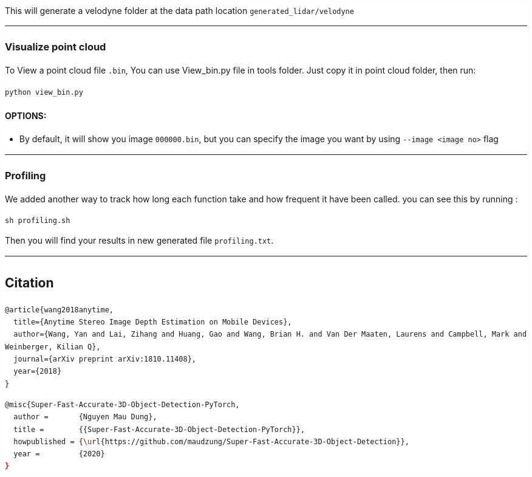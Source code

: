 This will generate a velodyne folder at the data path location `generated_lidar/velodyne` 

<hr>

### Visualize point cloud

To View a point cloud file `.bin`, You can use View_bin.py file in tools folder. Just copy it in point cloud folder, then run:
```
python view_bin.py
```
#### OPTIONS:
- By default, it will show you image `000000.bin`, but you can specify the image you want by using `--image <image no>` flag

<hr>

### Profiling

We added another way to track how long each function take and how frequent it have been called. you can see this by running :
```
sh profiling.sh
```
Then you will find your results in new generated file `profiling.txt`. 

<hr>

## Citation
```
@article{wang2018anytime,
  title={Anytime Stereo Image Depth Estimation on Mobile Devices},
  author={Wang, Yan and Lai, Zihang and Huang, Gao and Wang, Brian H. and Van Der Maaten, Laurens and Campbell, Mark and Weinberger, Kilian Q},
  journal={arXiv preprint arXiv:1810.11408},
  year={2018}
}
```

```bash
@misc{Super-Fast-Accurate-3D-Object-Detection-PyTorch,
  author =       {Nguyen Mau Dung},
  title =        {{Super-Fast-Accurate-3D-Object-Detection-PyTorch}},
  howpublished = {\url{https://github.com/maudzung/Super-Fast-Accurate-3D-Object-Detection}},
  year =         {2020}
}
```

